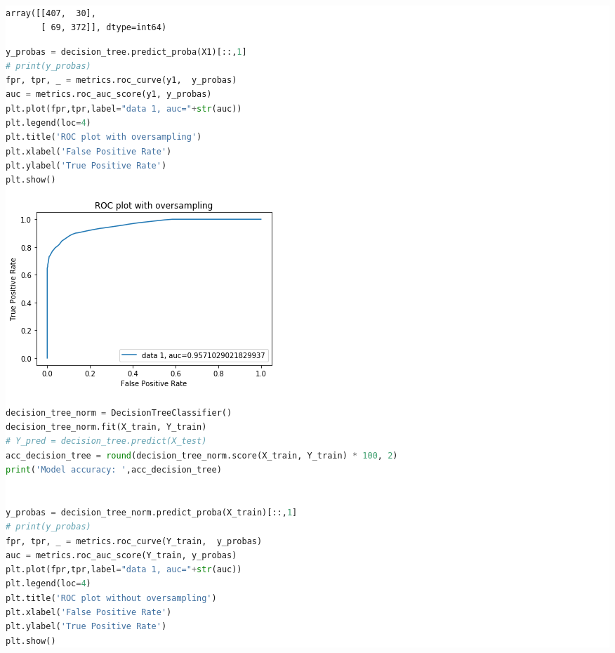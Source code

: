 
    array([[407,  30],
           [ 69, 372]], dtype=int64)




```python
y_probas = decision_tree.predict_proba(X1)[::,1]
# print(y_probas)
fpr, tpr, _ = metrics.roc_curve(y1,  y_probas)
auc = metrics.roc_auc_score(y1, y_probas)
plt.plot(fpr,tpr,label="data 1, auc="+str(auc))
plt.legend(loc=4)
plt.title('ROC plot with oversampling')
plt.xlabel('False Positive Rate')
plt.ylabel('True Positive Rate')
plt.show()
```


![png](output_62_0.png)



```python
decision_tree_norm = DecisionTreeClassifier()
decision_tree_norm.fit(X_train, Y_train)
# Y_pred = decision_tree.predict(X_test)
acc_decision_tree = round(decision_tree_norm.score(X_train, Y_train) * 100, 2)
print('Model accuracy: ',acc_decision_tree)


y_probas = decision_tree_norm.predict_proba(X_train)[::,1]
# print(y_probas)
fpr, tpr, _ = metrics.roc_curve(Y_train,  y_probas)
auc = metrics.roc_auc_score(Y_train, y_probas)
plt.plot(fpr,tpr,label="data 1, auc="+str(auc))
plt.legend(loc=4)
plt.title('ROC plot without oversampling')
plt.xlabel('False Positive Rate')
plt.ylabel('True Positive Rate')
plt.show()
```
